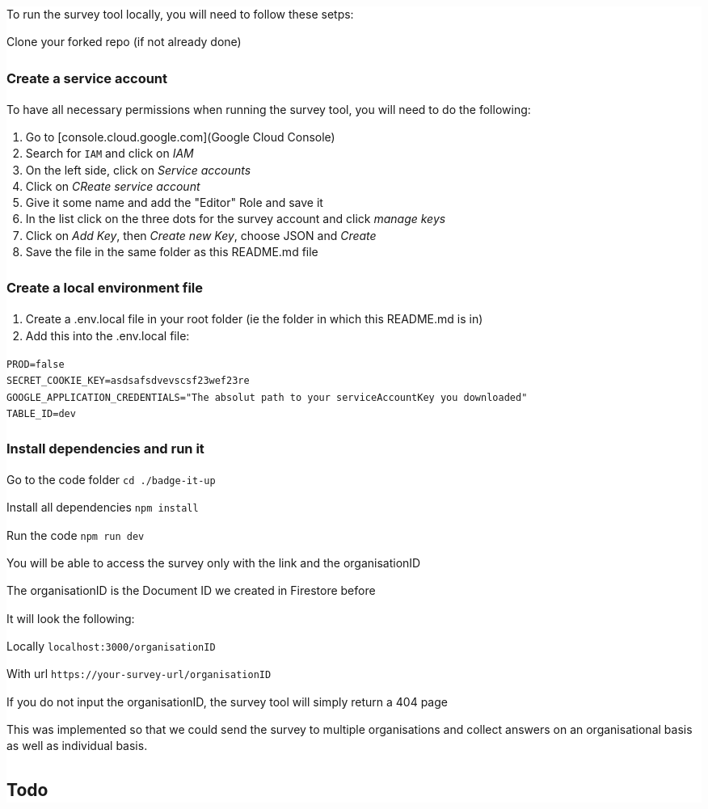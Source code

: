 To run the survey tool locally, you will need to follow these setps:

Clone your forked repo (if not already done)

### Create a service account

To have all necessary permissions when running the survey tool, you will need to do the following:

1. Go to [console.cloud.google.com](Google Cloud Console)
2. Search for `IAM` and click on *IAM*
3. On the left side, click on *Service accounts*
4. Click on *CReate service account*
5. Give it some name and add the "Editor" Role and save it
6. In the list click on the three dots for the survey account and click *manage keys*
7. Click on *Add Key*, then *Create new Key*, choose JSON and *Create*
8. Save the file in the same folder as this README.md file

### Create a local environment file

1. Create a .env.local file in your root folder (ie the folder in which this README.md is in)
2. Add this into the .env.local file:

```env
PROD=false
SECRET_COOKIE_KEY=asdsafsdvevscsf23wef23re
GOOGLE_APPLICATION_CREDENTIALS="The absolut path to your serviceAccountKey you downloaded"
TABLE_ID=dev
```

### Install dependencies and run it

Go to the code folder
`cd ./badge-it-up`

Install all dependencies
`npm install`

Run the code
`npm run dev`

You will be able to access the survey only with the link and the organisationID

The organisationID is the Document ID we created in Firestore before

It will look the following:

Locally
`localhost:3000/organisationID`

With url
`https://your-survey-url/organisationID`

If you do not input the organisationID, the survey tool will simply return a 404 page

This was implemented so that we could send the survey to multiple organisations and collect answers on an organisational basis as well as individual basis.

## Todo
